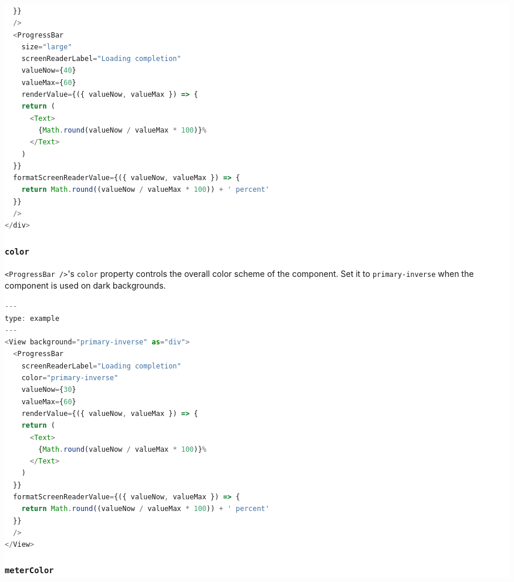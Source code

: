 ```js
  }}
  />
  <ProgressBar
    size="large"
    screenReaderLabel="Loading completion"
    valueNow={40}
    valueMax={60}
    renderValue={({ valueNow, valueMax }) => {
    return (
      <Text>
        {Math.round(valueNow / valueMax * 100)}%
      </Text>
    )
  }}
  formatScreenReaderValue={({ valueNow, valueMax }) => {
    return Math.round((valueNow / valueMax * 100)) + ' percent'
  }}
  />
</div>
```

### `color`

`<ProgressBar />`'s `color` property controls the overall color scheme of the
component. Set it to `primary-inverse` when the component is used on dark backgrounds.

```js
---
type: example
---
<View background="primary-inverse" as="div">
  <ProgressBar
    screenReaderLabel="Loading completion"
    color="primary-inverse"
    valueNow={30}
    valueMax={60}
    renderValue={({ valueNow, valueMax }) => {
    return (
      <Text>
        {Math.round(valueNow / valueMax * 100)}%
      </Text>
    )
  }}
  formatScreenReaderValue={({ valueNow, valueMax }) => {
    return Math.round((valueNow / valueMax * 100)) + ' percent'
  }}
  />
</View>
```

### `meterColor`
